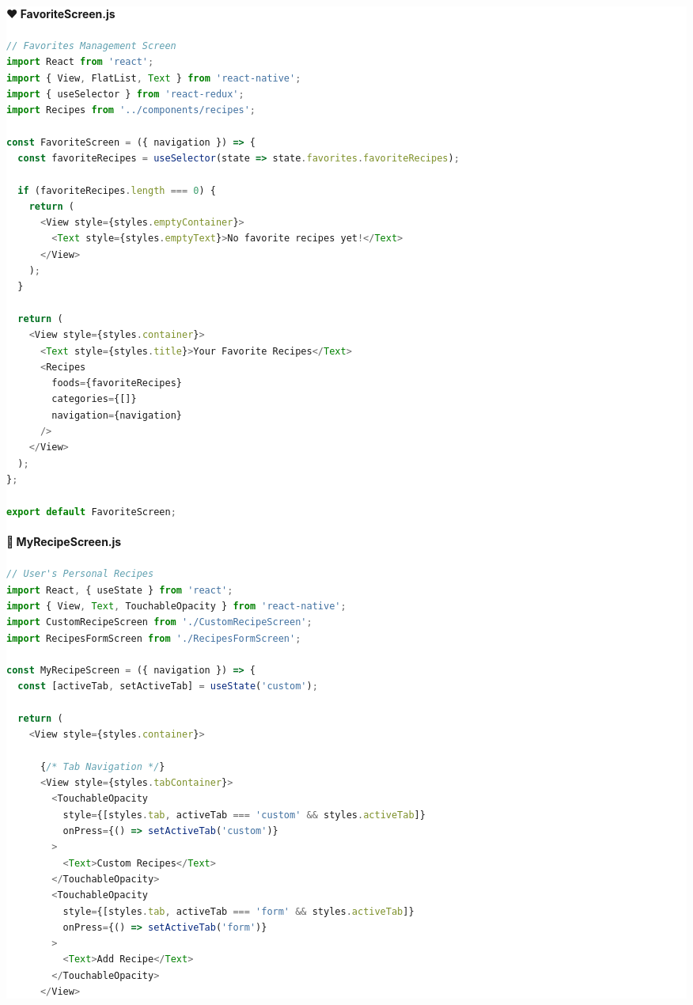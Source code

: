 #### **❤️ FavoriteScreen.js**
```javascript
// Favorites Management Screen
import React from 'react';
import { View, FlatList, Text } from 'react-native';
import { useSelector } from 'react-redux';
import Recipes from '../components/recipes';

const FavoriteScreen = ({ navigation }) => {
  const favoriteRecipes = useSelector(state => state.favorites.favoriteRecipes);

  if (favoriteRecipes.length === 0) {
    return (
      <View style={styles.emptyContainer}>
        <Text style={styles.emptyText}>No favorite recipes yet!</Text>
      </View>
    );
  }

  return (
    <View style={styles.container}>
      <Text style={styles.title}>Your Favorite Recipes</Text>
      <Recipes
        foods={favoriteRecipes}
        categories={[]}
        navigation={navigation}
      />
    </View>
  );
};

export default FavoriteScreen;
```

#### **👤 MyRecipeScreen.js**
```javascript
// User's Personal Recipes
import React, { useState } from 'react';
import { View, Text, TouchableOpacity } from 'react-native';
import CustomRecipeScreen from './CustomRecipeScreen';
import RecipesFormScreen from './RecipesFormScreen';

const MyRecipeScreen = ({ navigation }) => {
  const [activeTab, setActiveTab] = useState('custom');

  return (
    <View style={styles.container}>
      
      {/* Tab Navigation */}
      <View style={styles.tabContainer}>
        <TouchableOpacity
          style={[styles.tab, activeTab === 'custom' && styles.activeTab]}
          onPress={() => setActiveTab('custom')}
        >
          <Text>Custom Recipes</Text>
        </TouchableOpacity>
        <TouchableOpacity
          style={[styles.tab, activeTab === 'form' && styles.activeTab]}
          onPress={() => setActiveTab('form')}
        >
          <Text>Add Recipe</Text>
        </TouchableOpacity>
      </View>

```